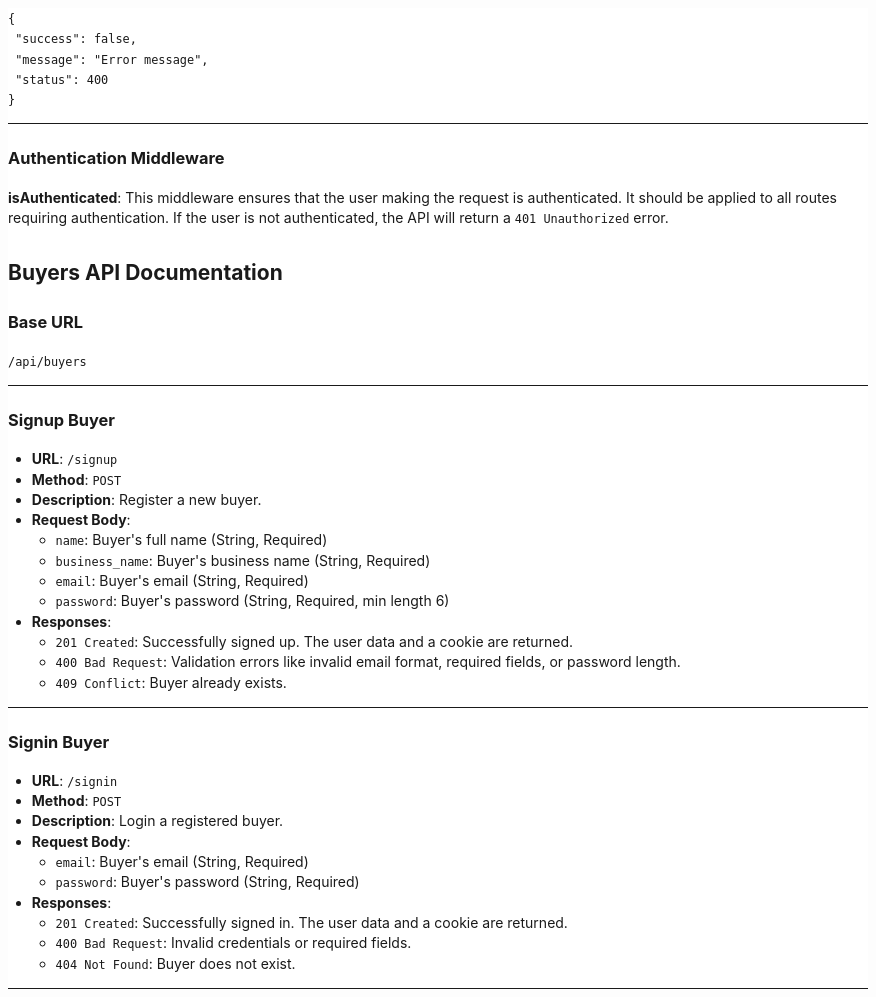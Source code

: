    ```
  {
    "success": false,
    "message": "Error message",
    "status": 400
  }
  ```

---

### Authentication Middleware

**isAuthenticated**: This middleware ensures that the user making the request is authenticated. It should be applied to all routes requiring authentication. If the user is not authenticated, the API will return a `401 Unauthorized` error.

## Buyers API Documentation

### Base URL

`/api/buyers`

---

### **Signup Buyer**

- **URL**: `/signup`
- **Method**: `POST`
- **Description**: Register a new buyer.
- **Request Body**:
  - `name`: Buyer's full name (String, Required)
  - `business_name`: Buyer's business name (String, Required)
  - `email`: Buyer's email (String, Required)
  - `password`: Buyer's password (String, Required, min length 6)
- **Responses**:
  - `201 Created`: Successfully signed up. The user data and a cookie are returned.
  - `400 Bad Request`: Validation errors like invalid email format, required fields, or password length.
  - `409 Conflict`: Buyer already exists.

---

### **Signin Buyer**

- **URL**: `/signin`
- **Method**: `POST`
- **Description**: Login a registered buyer.
- **Request Body**:
  - `email`: Buyer's email (String, Required)
  - `password`: Buyer's password (String, Required)
- **Responses**:
  - `201 Created`: Successfully signed in. The user data and a cookie are returned.
  - `400 Bad Request`: Invalid credentials or required fields.
  - `404 Not Found`: Buyer does not exist.

---